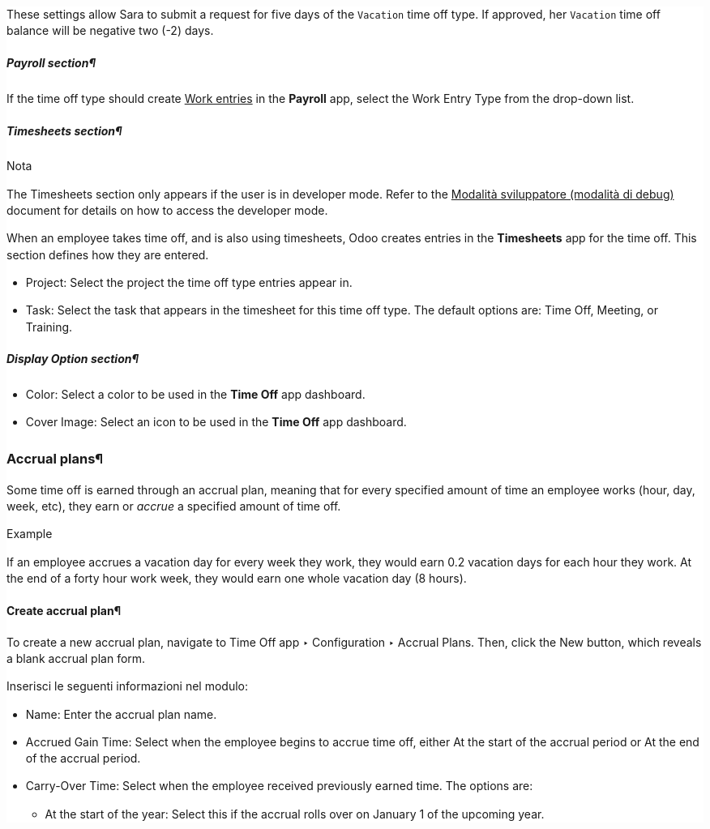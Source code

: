 These settings allow Sara to submit a request for five days of the `Vacation` time off type. If approved, her `Vacation` time off balance will be negative two (-2) days.

##### Payroll section¶

If the time off type should create [Work entries](payroll/work_entries.html) in the **Payroll** app, select the Work Entry Type from the drop-down list.

##### Timesheets section¶

Nota

The Timesheets section only appears if the user is in developer mode. Refer to the [Modalità sviluppatore (modalità di debug)](../general/developer_mode.html#developer-mode) document for details on how to access the developer mode.

When an employee takes time off, and is also using timesheets, Odoo creates entries in the **Timesheets** app for the time off. This section defines how they are entered.

  * Project: Select the project the time off type entries appear in.

  * Task: Select the task that appears in the timesheet for this time off type. The default options are: Time Off, Meeting, or Training.




##### Display Option section¶

  * Color: Select a color to be used in the **Time Off** app dashboard.

  * Cover Image: Select an icon to be used in the **Time Off** app dashboard.




### Accrual plans¶

Some time off is earned through an accrual plan, meaning that for every specified amount of time an employee works (hour, day, week, etc), they earn or _accrue_ a specified amount of time off.

Example

If an employee accrues a vacation day for every week they work, they would earn 0.2 vacation days for each hour they work. At the end of a forty hour work week, they would earn one whole vacation day (8 hours).

#### Create accrual plan¶

To create a new accrual plan, navigate to Time Off app ‣ Configuration ‣ Accrual Plans. Then, click the New button, which reveals a blank accrual plan form.

Inserisci le seguenti informazioni nel modulo:

  * Name: Enter the accrual plan name.

  * Accrued Gain Time: Select when the employee begins to accrue time off, either At the start of the accrual period or At the end of the accrual period.

  * Carry-Over Time: Select when the employee received previously earned time. The options are:

    * At the start of the year: Select this if the accrual rolls over on January 1 of the upcoming year.
